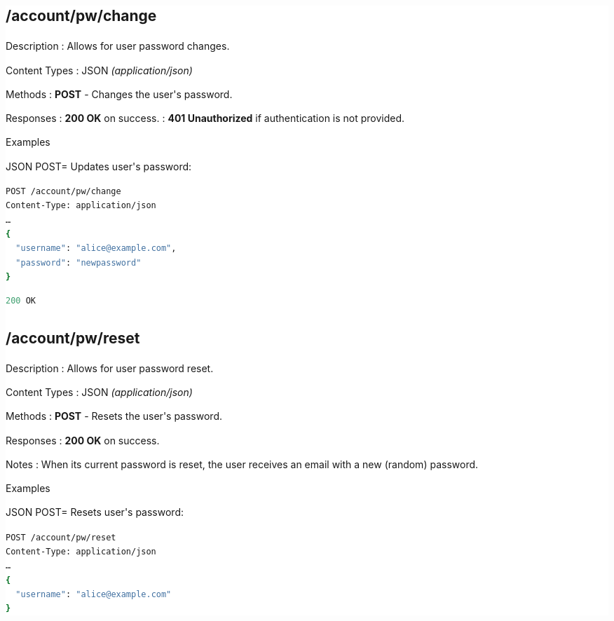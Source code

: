 /account/pw/change
------------------

Description
:   Allows for user password changes.

Content Types
:   JSON *(application/json)*

Methods
:   **POST** - Changes the user's password.

Responses
:   **200 OK** on success.
:   **401 Unauthorized** if authentication is not provided.

Examples

JSON POST= Updates user's password:

~~~~ bash
POST /account/pw/change
Content-Type: application/json
…
{
  "username": "alice@example.com",
  "password": "newpassword"
}
~~~~

~~~~ javascript
200 OK
~~~~

/account/pw/reset
-----------------

Description
:   Allows for user password reset.

Content Types
:   JSON *(application/json)*

Methods
:   **POST** - Resets the user's password.

Responses
:   **200 OK** on success.

Notes
:   When its current password is reset, the user receives an email with
    a new (random) password.

Examples

JSON POST= Resets user's password:

~~~~ bash
POST /account/pw/reset
Content-Type: application/json
…
{
  "username": "alice@example.com"
}
~~~~
